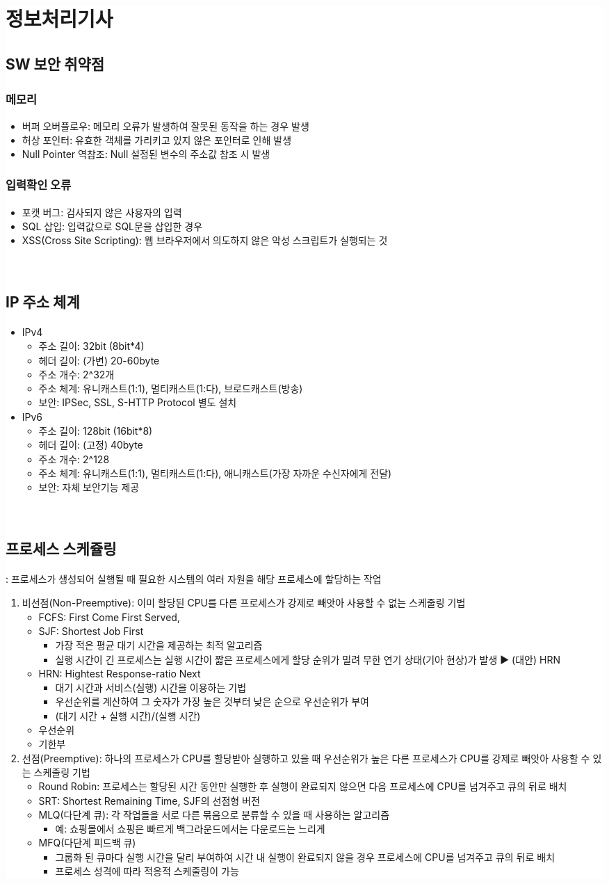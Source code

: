 # 정보처리기사

## SW 보안 취약점
### 메모리
- 버퍼 오버플로우: 메모리 오류가 발생하여 잘못된 동작을 하는 경우 발생
- 허상 포인터: 유효한 객체를 가리키고 있지 않은 포인터로 인해 발생
- Null Pointer 역참조: Null 설정된 변수의 주소값 참조 시 발생

### 입력확인 오류
- 포캣 버그: 검사되지 않은 사용자의 입력
- SQL 삽입: 입력값으로 SQL문을 삽입한 경우
- XSS(Cross Site Scripting): 웹 브라우저에서 의도하지 않은 악성 스크립트가 실행되는 것

<br/>

## IP 주소 체계
- IPv4
    - 주소 길이: 32bit (8bit*4)
    - 헤더 길이: (가변) 20-60byte
    - 주소 개수: 2^32개
    - 주소 체계: 유니캐스트(1:1), 멀티캐스트(1:다), 브로드캐스트(방송) 
    - 보안: IPSec, SSL, S-HTTP Protocol 별도 설치
- IPv6
    - 주소 길이: 128bit (16bit*8)
    - 헤더 길이: (고정) 40byte
    - 주소 개수: 2^128
    - 주소 체계: 유니캐스트(1:1), 멀티캐스트(1:다), 애니캐스트(가장 자까운 수신자에게 전달)
    - 보안: 자체 보안기능 제공

<br/>

## 프로세스 스케쥴링
: 프로세스가 생성되어 실행될 때 필요한 시스템의 여러 자원을 해당 프로세스에 할당하는 작업

1. 비선점(Non-Preemptive): 이미 할당된 CPU를 다른 프로세스가 강제로 빼앗아 사용할 수 없는 스케줄링 기법
    - FCFS: First Come First Served, 
    - SJF: Shortest Job First
        - 가장 적은 평균 대기 시간을 제공하는 최적 알고리즘
        - 실행 시간이 긴 프로세스는 실행 시간이 짧은 프로세스에게 할당 순위가 밀려 무한 연기 상태(기아 현상)가 발생 ▶ (대안) HRN
    - HRN: Hightest Response-ratio Next
        - 대기 시간과 서비스(실행) 시간을 이용하는 기법
        - 우선순위를 계산하여 그 숫자가 가장 높은 것부터 낮은 순으로 우선순위가 부여
        - (대기 시간 + 실행 시간)/(실행 시간)
    - 우선순위
    - 기한부
2. 선점(Preemptive): 하나의 프로세스가 CPU를 할당받아 실행하고 있을 때 우선순위가 높은 다른 프로세스가 CPU를 강제로 빼앗아 사용할 수 있는 스케줄링 기법
    - Round Robin: 프로세스는 할당된 시간 동안만 실행한 후 실행이 완료되지 않으면 다음 프로세스에 CPU를 넘겨주고 큐의 뒤로 배치
    - SRT: Shortest Remaining Time, SJF의 선점형 버전
    - MLQ(다단계 큐): 각 작업들을 서로 다른 묶음으로 분류할 수 있을 때 사용하는 알고리즘
        - 예: 쇼핑몰에서 쇼핑은 빠르게 백그라운드에서는 다운로드는 느리게
    - MFQ(다단계 피드백 큐)
        - 그룹화 된 큐마다 실행 시간을 달리 부여하여 시간 내 실행이 완료되지 않을 경우 프로세스에 CPU를 넘겨주고 큐의 뒤로 배치
        - 프로세스 성격에 따라 적응적 스케줄링이 가능
